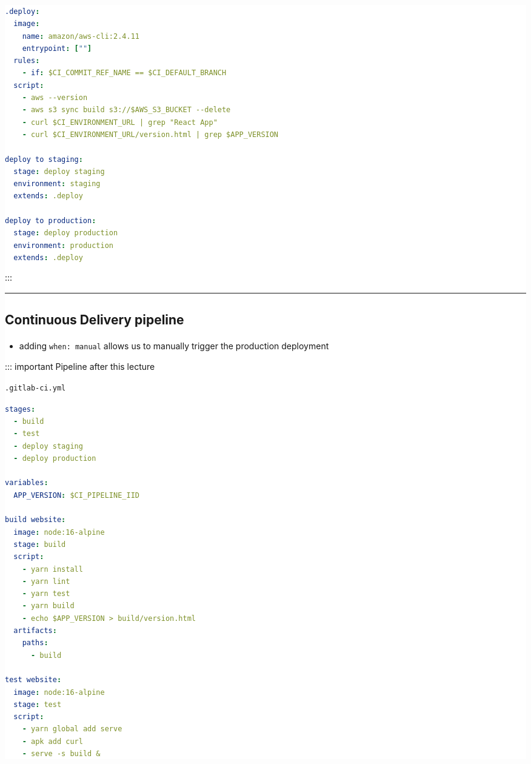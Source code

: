 ```yml
.deploy:
  image: 
    name: amazon/aws-cli:2.4.11
    entrypoint: [""]
  rules:
    - if: $CI_COMMIT_REF_NAME == $CI_DEFAULT_BRANCH
  script:
    - aws --version
    - aws s3 sync build s3://$AWS_S3_BUCKET --delete
    - curl $CI_ENVIRONMENT_URL | grep "React App"
    - curl $CI_ENVIRONMENT_URL/version.html | grep $APP_VERSION

deploy to staging:
  stage: deploy staging
  environment: staging
  extends: .deploy

deploy to production:
  stage: deploy production
  environment: production
  extends: .deploy
```

:::

---

## Continuous Delivery pipeline

- adding `when: manual` allows us to manually trigger the production deployment

::: important Pipeline after this lecture

<VPIcon icon="iconfont icon-gitlab"/> `.gitlab-ci.yml`

```yml
stages:
  - build
  - test
  - deploy staging
  - deploy production

variables:
  APP_VERSION: $CI_PIPELINE_IID

build website:
  image: node:16-alpine
  stage: build
  script:
    - yarn install
    - yarn lint
    - yarn test
    - yarn build
    - echo $APP_VERSION > build/version.html
  artifacts:
    paths:
      - build

test website:
  image: node:16-alpine
  stage: test
  script:
    - yarn global add serve
    - apk add curl
    - serve -s build &
```